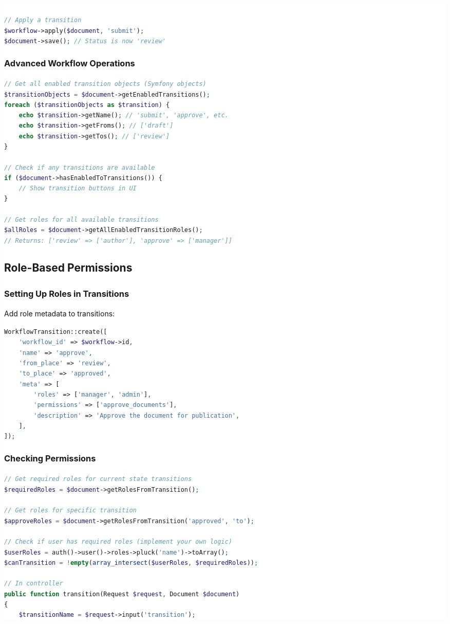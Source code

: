 ```php

// Apply a transition
$workflow->apply($document, 'submit');
$document->save(); // Status is now 'review'
```

### Advanced Workflow Operations

```php
// Get all enabled transition objects (Symfony objects)
$transitionObjects = $document->getEnabledTransitions();
foreach ($transitionObjects as $transition) {
    echo $transition->getName(); // 'submit', 'approve', etc.
    echo $transition->getFroms(); // ['draft']
    echo $transition->getTos(); // ['review']
}

// Check if any transitions are available
if ($document->hasEnabledToTransitions()) {
    // Show transition buttons in UI
}

// Get roles for all available transitions
$allRoles = $document->getAllEnabledTransitionRoles();
// Returns: ['review' => ['author'], 'approve' => ['manager']]
```

## Role-Based Permissions

### Setting Up Roles in Transitions

Add role metadata to transitions:

```php
WorkflowTransition::create([
    'workflow_id' => $workflow->id,
    'name' => 'approve',
    'from_place' => 'review',
    'to_place' => 'approved',
    'meta' => [
        'roles' => ['manager', 'admin'],
        'permissions' => ['approve_documents'],
        'description' => 'Approve the document for publication',
    ],
]);
```

### Checking Permissions

```php
// Get required roles for current state transitions
$requiredRoles = $document->getRolesFromTransition();

// Get roles for specific transition
$approveRoles = $document->getRolesFromTransition('approved', 'to');

// Check if user has required roles (implement your own logic)
$userRoles = auth()->user()->roles->pluck('name')->toArray();
$canTransition = !empty(array_intersect($userRoles, $requiredRoles));

// In controller
public function transition(Request $request, Document $document)
{
    $transitionName = $request->input('transition');
```